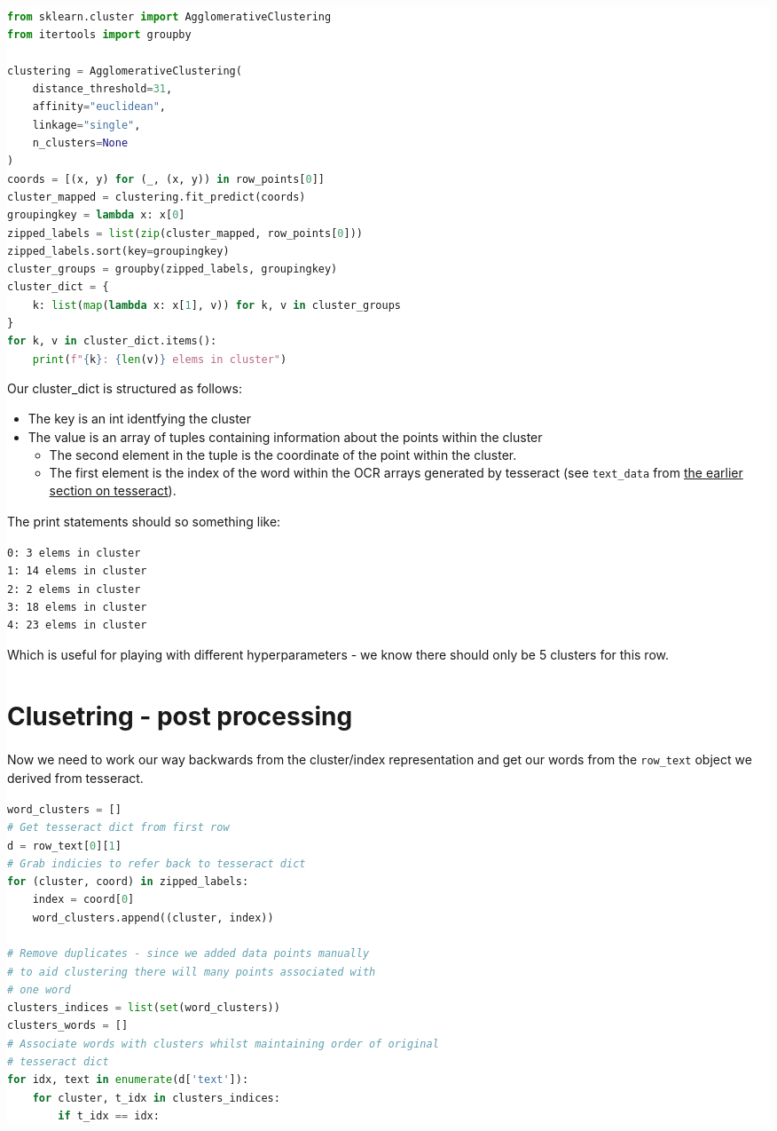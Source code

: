 ```py
from sklearn.cluster import AgglomerativeClustering
from itertools import groupby

clustering = AgglomerativeClustering(
    distance_threshold=31,
    affinity="euclidean",
    linkage="single",
    n_clusters=None
)
coords = [(x, y) for (_, (x, y)) in row_points[0]]
cluster_mapped = clustering.fit_predict(coords)
groupingkey = lambda x: x[0]
zipped_labels = list(zip(cluster_mapped, row_points[0]))
zipped_labels.sort(key=groupingkey)
cluster_groups = groupby(zipped_labels, groupingkey)
cluster_dict = {
    k: list(map(lambda x: x[1], v)) for k, v in cluster_groups
}
for k, v in cluster_dict.items():
    print(f"{k}: {len(v)} elems in cluster")
```

Our cluster_dict is structured as follows:
- The key is an int identfying the cluster
- The value is an array of tuples containing information about the points within the cluster
     - The second element in the tuple is the coordinate of the point within the cluster.
     - The first element is the index of the word within the OCR arrays generated by tesseract (see `text_data` from [the earlier section on tesseract](#text-extraction-using-tesseract)).

The print statements should so something like:
```
0: 3 elems in cluster
1: 14 elems in cluster
2: 2 elems in cluster
3: 18 elems in cluster
4: 23 elems in cluster
```

Which is useful for playing with different hyperparameters - we know there should only be 5 clusters for this row.

# Clusetring - post processing
Now we need to work our way backwards from the cluster/index representation and get our words from the `row_text` object we derived from tesseract.

```py
word_clusters = []
# Get tesseract dict from first row
d = row_text[0][1]
# Grab indicies to refer back to tesseract dict
for (cluster, coord) in zipped_labels:
    index = coord[0]
    word_clusters.append((cluster, index))

# Remove duplicates - since we added data points manually
# to aid clustering there will many points associated with
# one word    
clusters_indices = list(set(word_clusters))
clusters_words = []
# Associate words with clusters whilst maintaining order of original
# tesseract dict
for idx, text in enumerate(d['text']):
    for cluster, t_idx in clusters_indices:
        if t_idx == idx:
```